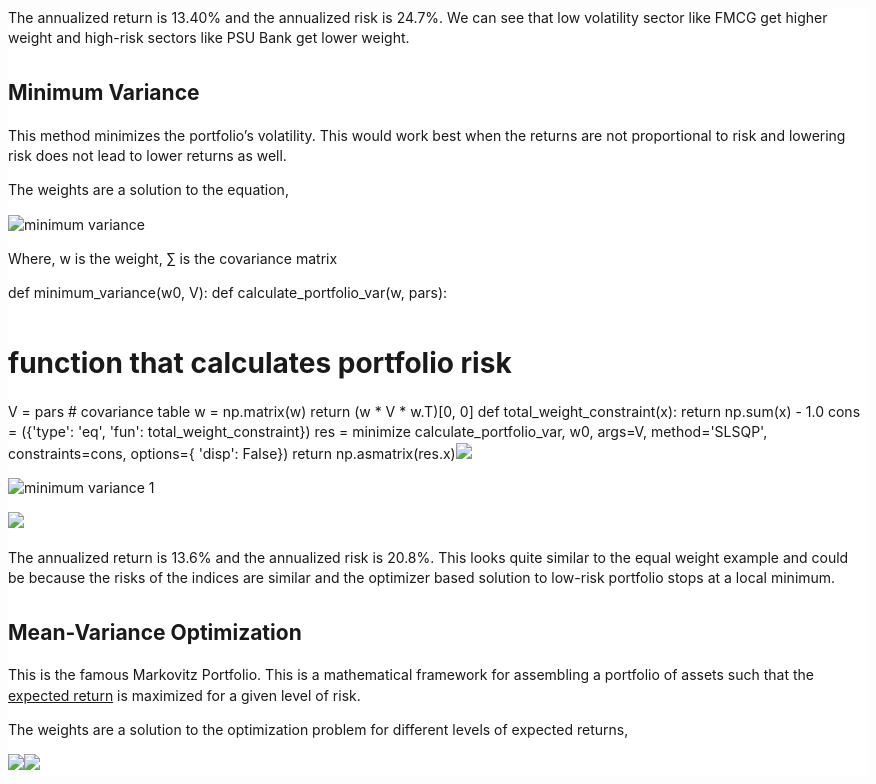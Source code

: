 The annualized return is 13.40% and the annualized risk is 24.7%. We can see that low volatility sector like FMCG get higher weight and high-risk sectors like PSU Bank get lower weight.

## **Minimum Variance**

This method minimizes the portfolio’s volatility. This would work best when the returns are not proportional to risk and lowering risk does not lead to lower returns as well.

The weights are a solution to the equation,

![minimum variance](https://d1rwhvwstyk9gu.cloudfront.net/2020/01/minimum-variance.PNG)

Where, w is the weight, ∑ is the covariance matrix

def minimum_variance(w0, V):
def calculate_portfolio_var(w, pars):
# function that calculates portfolio risk
V = pars # covariance table
w = np.matrix(w)
return (w * V * w.T)[0, 0]
def total_weight_constraint(x):
return np.sum(x) - 1.0
cons = ({'type': 'eq', 'fun': total_weight_constraint})
res = minimize
calculate_portfolio_var,
w0,
args=V,
method='SLSQP',
constraints=cons,
options={
'disp': False})
return np.asmatrix(res.x)![](https://blog.quantinsti.com/portfolio-optimization-methods/images/image12.png)

![minimum variance 1](https://d1rwhvwstyk9gu.cloudfront.net/2020/01/minimum-variance-1.png)

![](https://d1rwhvwstyk9gu.cloudfront.net/2020/01/minimum-variance-2.png)

The annualized return is 13.6% and the annualized risk is 20.8%. This looks quite similar to the equal weight example and could be because the risks of the indices are similar and the optimizer based solution to low-risk portfolio stops at a local minimum.

## **Mean-Variance Optimization**

This is the famous Markovitz Portfolio. This is a mathematical framework for assembling a portfolio of assets such that the  [expected return](https://www.google.com/url?q=https://en.wikipedia.org/wiki/Expected_return&sa=D&ust=1578568332949000) is maximized for a given level of risk.

The weights are a solution to the optimization problem for different levels of expected returns,

![](https://blog.quantinsti.com/portfolio-optimization-methods/images/image3.png)![](https://d1rwhvwstyk9gu.cloudfront.net/2020/01/mean-variance-optimization.PNG)
